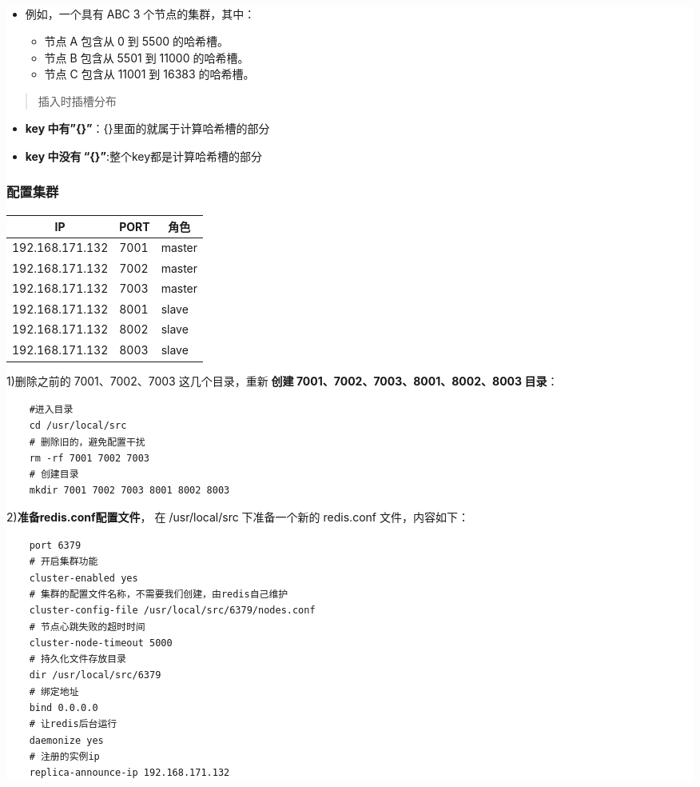 - 例如，一个具有 ABC 3 个节点的集群，其中：

    - 节点 A 包含从 0 到 5500 的哈希槽。
    - 节点 B 包含从 5501 到 11000 的哈希槽。
    - 节点 C 包含从 11001 到 16383 的哈希槽。


> 插入时插槽分布


- **key 中有”{}”**：{}里面的就属于计算哈希槽的部分

- **key 中没有 “{}”**:整个key都是计算哈希槽的部分

### 配置集群

IP|PORT|角色
--|--|--
192.168.171.132	|7001	|master
192.168.171.132	|7002	|master
192.168.171.132	|7003	|master
192.168.171.132	|8001	|slave
192.168.171.132	|8002	|slave
192.168.171.132	|8003	|slave


1)删除之前的 7001、7002、7003 这几个目录，重新 **创建 7001、7002、7003、8001、8002、8003 目录**：

    
    
        #进入目录
        cd /usr/local/src
        # 删除旧的，避免配置干扰
        rm -rf 7001 7002 7003
        # 创建目录
        mkdir 7001 7002 7003 8001 8002 8003
        
  

2)**准备redis.conf配置文件**， 在 /usr/local/src 下准备一个新的 redis.conf 文件，内容如下：
    
    
        port 6379
        # 开启集群功能
        cluster-enabled yes
        # 集群的配置文件名称，不需要我们创建，由redis自己维护
        cluster-config-file /usr/local/src/6379/nodes.conf
        # 节点心跳失败的超时时间
        cluster-node-timeout 5000
        # 持久化文件存放目录
        dir /usr/local/src/6379
        # 绑定地址
        bind 0.0.0.0
        # 让redis后台运行
        daemonize yes
        # 注册的实例ip
        replica-announce-ip 192.168.171.132